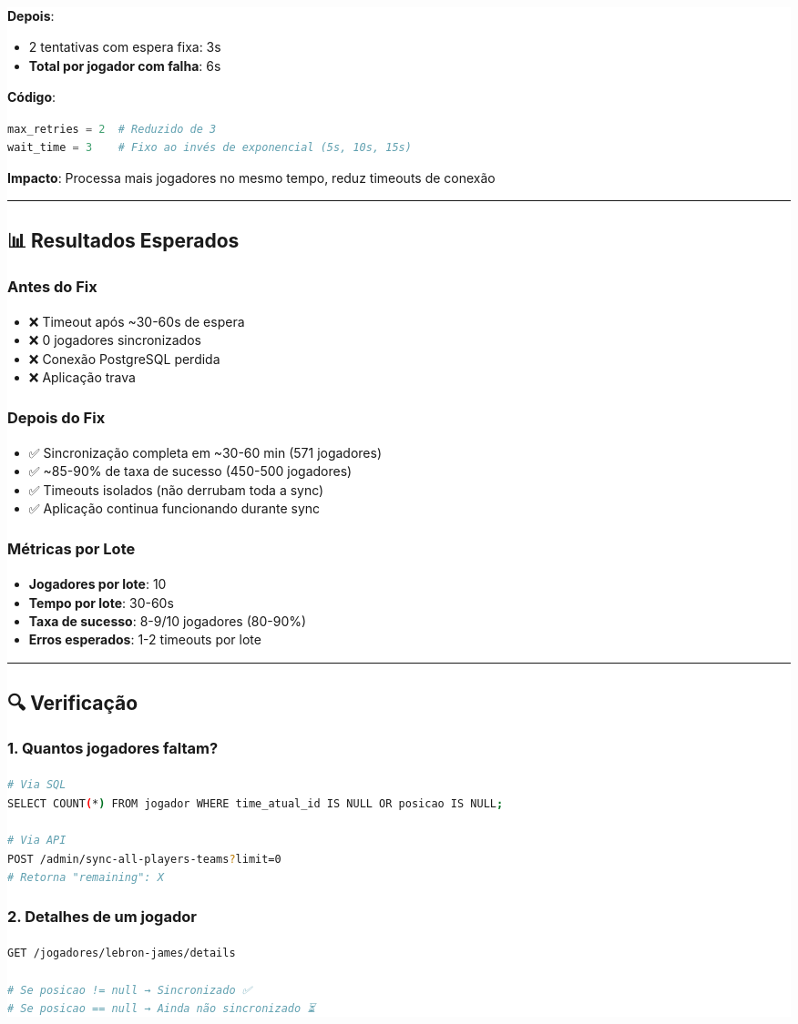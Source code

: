 **Depois**:
- 2 tentativas com espera fixa: 3s
- **Total por jogador com falha**: 6s

**Código**:
```python
max_retries = 2  # Reduzido de 3
wait_time = 3    # Fixo ao invés de exponencial (5s, 10s, 15s)
```

**Impacto**: Processa mais jogadores no mesmo tempo, reduz timeouts de conexão

---

## 📊 Resultados Esperados

### Antes do Fix
- ❌ Timeout após ~30-60s de espera
- ❌ 0 jogadores sincronizados
- ❌ Conexão PostgreSQL perdida
- ❌ Aplicação trava

### Depois do Fix
- ✅ Sincronização completa em ~30-60 min (571 jogadores)
- ✅ ~85-90% de taxa de sucesso (450-500 jogadores)
- ✅ Timeouts isolados (não derrubam toda a sync)
- ✅ Aplicação continua funcionando durante sync

### Métricas por Lote
- **Jogadores por lote**: 10
- **Tempo por lote**: 30-60s
- **Taxa de sucesso**: 8-9/10 jogadores (80-90%)
- **Erros esperados**: 1-2 timeouts por lote

---

## 🔍 Verificação

### 1. Quantos jogadores faltam?
```bash
# Via SQL
SELECT COUNT(*) FROM jogador WHERE time_atual_id IS NULL OR posicao IS NULL;

# Via API
POST /admin/sync-all-players-teams?limit=0
# Retorna "remaining": X
```

### 2. Detalhes de um jogador
```bash
GET /jogadores/lebron-james/details

# Se posicao != null → Sincronizado ✅
# Se posicao == null → Ainda não sincronizado ⏳
```

